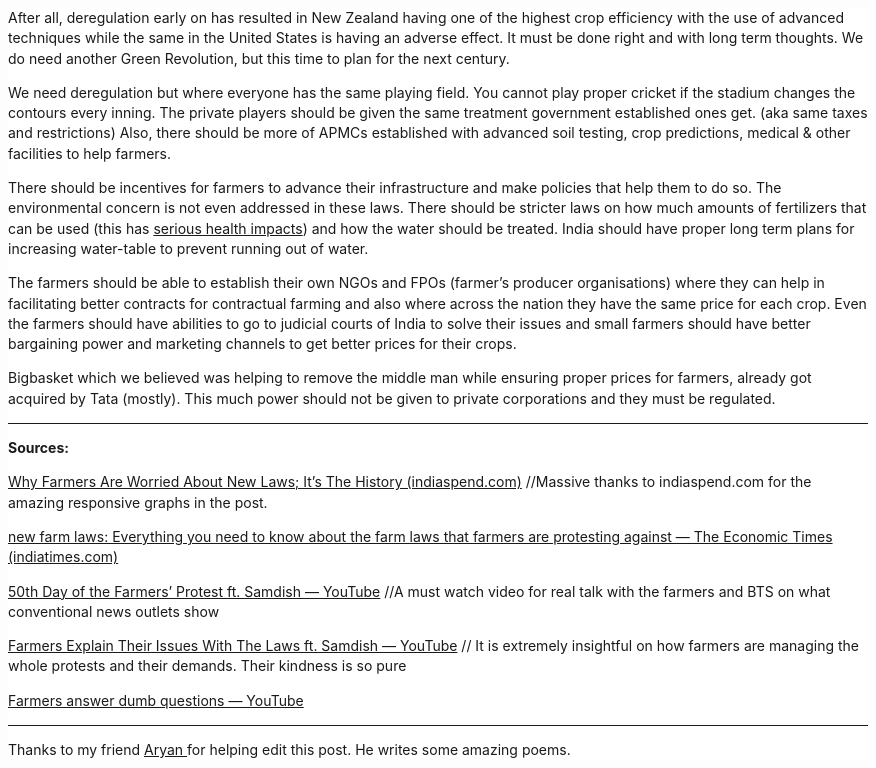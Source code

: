After all, deregulation early on has resulted in New Zealand having one of the highest crop efficiency with the use of advanced techniques while the same in the United States is having an adverse effect. It must be done right and with long term thoughts. We do need another Green Revolution, but this time to plan for the next century.

We need deregulation but where everyone has the same playing field. You cannot play proper cricket if the stadium changes the contours every inning. The private players should be given the same treatment government established ones get. (aka same taxes and restrictions) Also, there should be more of APMCs established with advanced soil testing, crop predictions, medical & other facilities to help farmers.

There should be incentives for farmers to advance their infrastructure and make policies that help them to do so. The environmental concern is not even addressed in these laws. There should be stricter laws on how much amounts of fertilizers that can be used (this has [serious health impacts](https://amosinstitute.com/blog/the-health-impacts-of-chemical-fertilizers/)) and how the water should be treated. India should have proper long term plans for increasing water-table to prevent running out of water.

The farmers should be able to establish their own NGOs and FPOs (farmer’s producer organisations) where they can help in facilitating better contracts for contractual farming and also where across the nation they have the same price for each crop. Even the farmers should have abilities to go to judicial courts of India to solve their issues and small farmers should have better bargaining power and marketing channels to get better prices for their crops.

Bigbasket which we believed was helping to remove the middle man while ensuring proper prices for farmers, already got acquired by Tata (mostly). This much power should not be given to private corporations and they must be regulated.

***

**Sources:**

[Why Farmers Are Worried About New Laws; It’s The History (indiaspend.com)](https://www.indiaspend.com/why-farmers-are-worried-about-new-laws-its-the-history/) //Massive thanks to indiaspend.com for the amazing responsive graphs in the post.

[new farm laws: Everything you need to know about the farm laws that farmers are protesting against — The Economic Times (indiatimes.com)](https://economictimes.indiatimes.com/news/economy/agriculture/everything-you-need-to-know-about-the-new-agriculture-bills-passed-in-lok-sabha/articleshow/78183539.cms?from=mdr)

[50th Day of the Farmers’ Protest ft. Samdish — YouTube](https://www.youtube.com/watch?v=7Sdl34audV0) //A must watch video for real talk with the farmers and BTS on what conventional news outlets show

[Farmers Explain Their Issues With The Laws ft. Samdish — YouTube](https://www.youtube.com/watch?t=670&v=vCC1v5ZGZIc&feature=youtu.be) // It is extremely insightful on how farmers are managing the whole protests and their demands. Their kindness is so pure

[Farmers answer dumb questions — YouTube](https://www.youtube.com/watch?v=AICOkdy54ro)

***

Thanks to my friend [Aryan ](http://aryantiwari.com/)for helping edit this post. He writes some amazing poems.